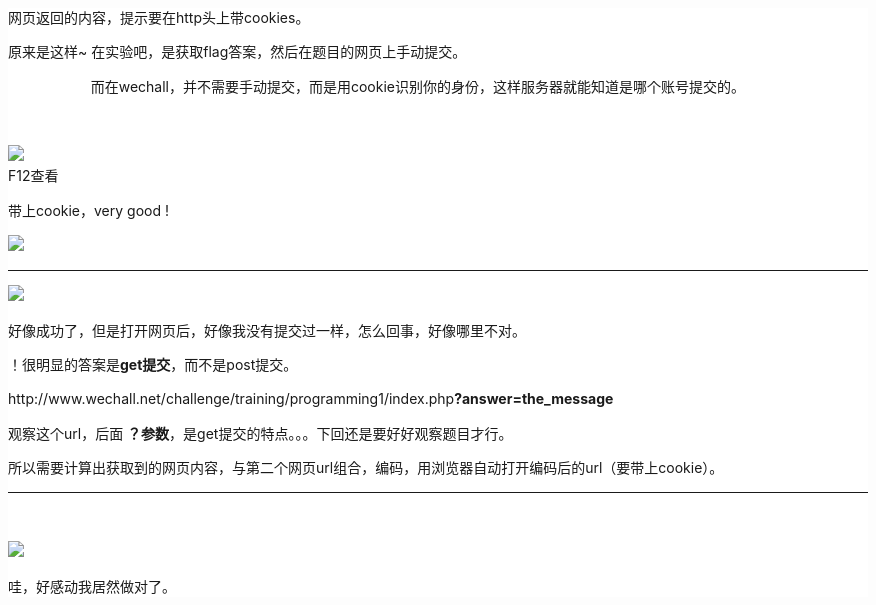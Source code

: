 </div><p>网页返回的内容，提示要在http头上带cookies。</p><p>原来是这样~ 在实验吧，是获取flag答案，然后在题目的网页上手动提交。</p><p>                     而在wechall，并不需要手动提交，而是用cookie识别你的身份，这样服务器就能知道是哪个账号提交的。</p><p><br></p><div class="image-package">
<img src="http://upload-images.jianshu.io/upload_images/2883590-d109b64bea319644.PNG?imageMogr2/auto-orient/strip%7CimageView2/2/w/1240" data-original-src="http://upload-images.jianshu.io/upload_images/2883590-d109b64bea319644.PNG?imageMogr2/auto-orient/strip" data-image-slug="d109b64bea319644" data-width="653" data-height="340"><br><div class="image-caption">F12查看</div>
</div><p>带上cookie，very good !<br></p><div class="image-package">
<img src="http://upload-images.jianshu.io/upload_images/2883590-cf2ffa8664e41847.PNG?imageMogr2/auto-orient/strip%7CimageView2/2/w/1240" data-original-src="http://upload-images.jianshu.io/upload_images/2883590-cf2ffa8664e41847.PNG?imageMogr2/auto-orient/strip" data-image-slug="cf2ffa8664e41847" data-width="963" data-height="258"><br><div class="image-caption"></div>
</div><hr><div class="image-package">
<img src="http://upload-images.jianshu.io/upload_images/2883590-863f08a247fb33d1.PNG?imageMogr2/auto-orient/strip%7CimageView2/2/w/1240" data-original-src="http://upload-images.jianshu.io/upload_images/2883590-863f08a247fb33d1.PNG?imageMogr2/auto-orient/strip" data-image-slug="863f08a247fb33d1" data-width="998" data-height="632"><br><div class="image-caption"></div>
</div><p>好像成功了，但是打开网页后，好像我没有提交过一样，怎么回事，好像哪里不对。</p><p>！很明显的答案是<b>get提交</b>，而不是post提交。</p><p>http://www.wechall.net/challenge/training/programming1/index.php<b>?answer=the_message</b></p><p>观察这个url，后面 <b>？参数</b>，是get提交的特点。。。下回还是要好好观察题目才行。</p><p>所以需要计算出获取到的网页内容，与第二个网页url组合，编码，用浏览器自动打开编码后的url（要带上cookie）。</p><hr><p><br></p><div class="image-package">
<img src="http://upload-images.jianshu.io/upload_images/2883590-2fee22d1162bcf21.PNG?imageMogr2/auto-orient/strip%7CimageView2/2/w/1240" data-original-src="http://upload-images.jianshu.io/upload_images/2883590-2fee22d1162bcf21.PNG?imageMogr2/auto-orient/strip" data-image-slug="2fee22d1162bcf21" data-width="1050" data-height="857"><br><div class="image-caption"></div>
</div><p>哇，好感动我居然做对了。<br></p>
        </div>
      </div>
    </div>
  </body>
</html>
